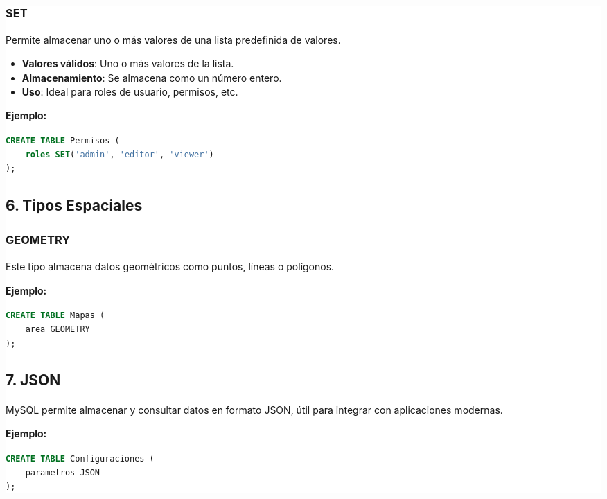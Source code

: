 ### **SET**
Permite almacenar uno o más valores de una lista predefinida de valores.
- **Valores válidos**: Uno o más valores de la lista.
- **Almacenamiento**: Se almacena como un número entero.
- **Uso**: Ideal para roles de usuario, permisos, etc.

**Ejemplo:**
```sql
CREATE TABLE Permisos (
    roles SET('admin', 'editor', 'viewer')
);
```

## 6. Tipos Espaciales

### **GEOMETRY**
Este tipo almacena datos geométricos como puntos, líneas o polígonos.

**Ejemplo:**
```sql
CREATE TABLE Mapas (
    area GEOMETRY
);
```

## 7. JSON

MySQL permite almacenar y consultar datos en formato JSON, útil para integrar con aplicaciones modernas.

**Ejemplo:**
```sql
CREATE TABLE Configuraciones (
    parametros JSON
);
```